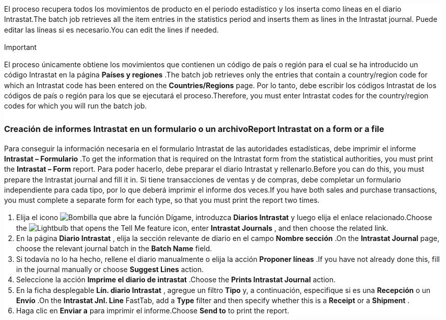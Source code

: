 <span data-ttu-id="9bffd-179">El proceso recupera todos los movimientos de producto en el periodo estadístico y los inserta como líneas en el diario Intrastat.</span><span class="sxs-lookup"><span data-stu-id="9bffd-179">The batch job retrieves all the item entries in the statistics period and inserts them as lines in the Intrastat journal.</span></span> <span data-ttu-id="9bffd-180">Puede editar las líneas si es necesario.</span><span class="sxs-lookup"><span data-stu-id="9bffd-180">You can edit the lines if needed.</span></span>  

> [!IMPORTANT]  
>  <span data-ttu-id="9bffd-181">El proceso únicamente obtiene los movimientos que contienen un código de país o región para el cual se ha introducido un código Intrastat en la página **Países y regiones** .</span><span class="sxs-lookup"><span data-stu-id="9bffd-181">The batch job retrieves only the entries that contain a country/region code for which an Intrastat code has been entered on the **Countries/Regions** page.</span></span> <span data-ttu-id="9bffd-182">Por lo tanto, debe escribir los códigos Intrastat de los códigos de país o región para los que se ejecutará el proceso.</span><span class="sxs-lookup"><span data-stu-id="9bffd-182">Therefore, you must enter Intrastat codes for the country/region codes for which you will run the batch job.</span></span>  

### <a name="report-intrastat-on-a-form-or-a-file"></a><span data-ttu-id="9bffd-183">Creación de informes Intrastat en un formulario o un archivo</span><span class="sxs-lookup"><span data-stu-id="9bffd-183">Report Intrastat on a form or a file</span></span>
<span data-ttu-id="9bffd-184">Para conseguir la información necesaria en el formulario Intrastat de las autoridades estadísticas, debe imprimir el informe **Intrastat – Formulario** .</span><span class="sxs-lookup"><span data-stu-id="9bffd-184">To get the information that is required on the Intrastat form from the statistical authorities, you must print the **Intrastat – Form** report.</span></span> <span data-ttu-id="9bffd-185">Para poder hacerlo, debe preparar el diario Intrastat y rellenarlo.</span><span class="sxs-lookup"><span data-stu-id="9bffd-185">Before you can do this, you must prepare the Intrastat journal and fill it in.</span></span> <span data-ttu-id="9bffd-186">Si tiene transacciones de ventas y de compras, debe completar un formulario independiente para cada tipo, por lo que deberá imprimir el informe dos veces.</span><span class="sxs-lookup"><span data-stu-id="9bffd-186">If you have both sales and purchase transactions, you must complete a separate form for each type, so that you must print the report two times.</span></span>  

1. <span data-ttu-id="9bffd-187">Elija el icono ![Bombilla que abre la función Dígame](media/ui-search/search_small.png "Dígame qué desea hacer"), introduzca **Diarios Intrastat** y luego elija el enlace relacionado.</span><span class="sxs-lookup"><span data-stu-id="9bffd-187">Choose the ![Lightbulb that opens the Tell Me feature](media/ui-search/search_small.png "Tell me what you want to do") icon, enter **Intrastat Journals** , and then choose the related link.</span></span>  
2. <span data-ttu-id="9bffd-188">En la página **Diario Intrastat** , elija la sección relevante de diario en el campo **Nombre sección** .</span><span class="sxs-lookup"><span data-stu-id="9bffd-188">On the **Intrastat Journal** page, choose the relevant journal batch in the **Batch Name** field.</span></span>  
3. <span data-ttu-id="9bffd-189">Si todavía no lo ha hecho, rellene el diario manualmente o elija la acción **Proponer líneas** .</span><span class="sxs-lookup"><span data-stu-id="9bffd-189">If you have not already done this, fill in the journal manually or choose **Suggest Lines** action.</span></span>  
4. <span data-ttu-id="9bffd-190">Seleccione la acción **Imprime el diario de intrastat** .</span><span class="sxs-lookup"><span data-stu-id="9bffd-190">Choose the **Prints Intrastat Journal** action.</span></span>  
5. <span data-ttu-id="9bffd-191">En la ficha desplegable **Lín. diario Intrastat** , agregue un filtro **Tipo** y, a continuación, especifique si es una **Recepción** o un **Envío** .</span><span class="sxs-lookup"><span data-stu-id="9bffd-191">On the **Intrastat Jnl. Line** FastTab, add a **Type** filter and then specify whether this is a **Receipt** or a **Shipment** .</span></span>  
6. <span data-ttu-id="9bffd-192">Haga clic en **Enviar a** para imprimir el informe.</span><span class="sxs-lookup"><span data-stu-id="9bffd-192">Choose **Send to** to print the report.</span></span>  
